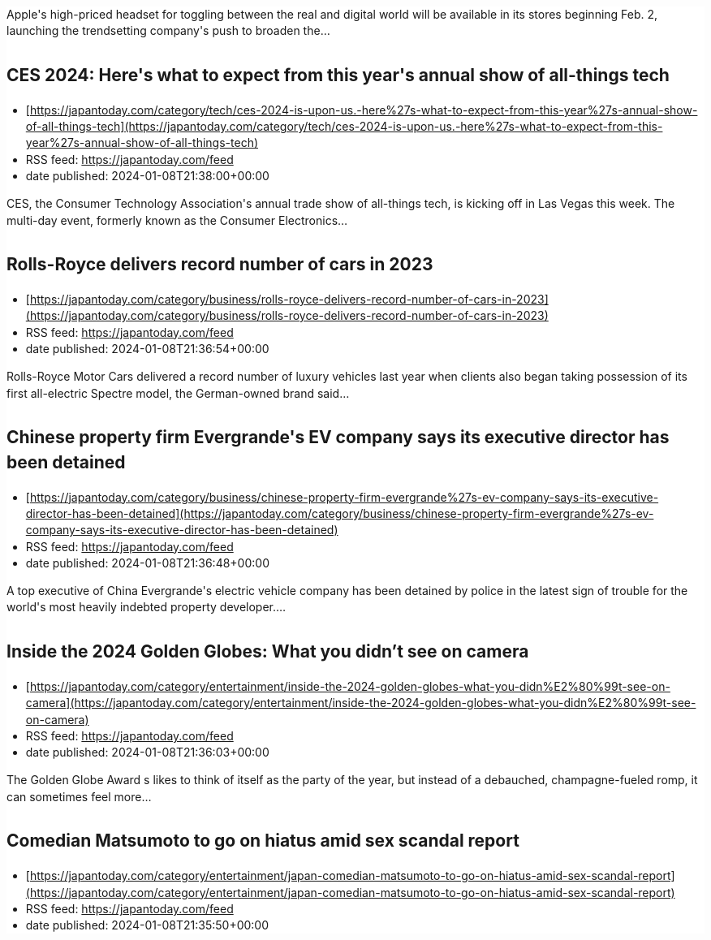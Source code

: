 Apple's high-priced headset for toggling between the real and digital world will be available in its stores beginning Feb. 2, launching the trendsetting company's push to broaden the…

## CES 2024: Here's what to expect from this year's annual show of all-things tech
 - [https://japantoday.com/category/tech/ces-2024-is-upon-us.-here%27s-what-to-expect-from-this-year%27s-annual-show-of-all-things-tech](https://japantoday.com/category/tech/ces-2024-is-upon-us.-here%27s-what-to-expect-from-this-year%27s-annual-show-of-all-things-tech)
 - RSS feed: https://japantoday.com/feed
 - date published: 2024-01-08T21:38:00+00:00

CES, the Consumer Technology Association's annual trade show of all-things tech, is kicking off in Las Vegas this week.
The multi-day event, formerly known as the Consumer Electronics…

## Rolls-Royce delivers record number of cars in 2023
 - [https://japantoday.com/category/business/rolls-royce-delivers-record-number-of-cars-in-2023](https://japantoday.com/category/business/rolls-royce-delivers-record-number-of-cars-in-2023)
 - RSS feed: https://japantoday.com/feed
 - date published: 2024-01-08T21:36:54+00:00

Rolls-Royce Motor Cars delivered a record number of luxury vehicles last year when clients also began taking possession of its first all-electric Spectre model, the German-owned brand said…

## Chinese property firm Evergrande's EV company says its executive director has been detained
 - [https://japantoday.com/category/business/chinese-property-firm-evergrande%27s-ev-company-says-its-executive-director-has-been-detained](https://japantoday.com/category/business/chinese-property-firm-evergrande%27s-ev-company-says-its-executive-director-has-been-detained)
 - RSS feed: https://japantoday.com/feed
 - date published: 2024-01-08T21:36:48+00:00

A top executive of China Evergrande's electric vehicle company has been detained by police in the latest sign of trouble for the world's most heavily indebted property developer.…

## Inside the 2024 Golden Globes: What you didn’t see on camera
 - [https://japantoday.com/category/entertainment/inside-the-2024-golden-globes-what-you-didn%E2%80%99t-see-on-camera](https://japantoday.com/category/entertainment/inside-the-2024-golden-globes-what-you-didn%E2%80%99t-see-on-camera)
 - RSS feed: https://japantoday.com/feed
 - date published: 2024-01-08T21:36:03+00:00

The Golden Globe Award s likes to think of itself as the party of the year, but instead of a debauched, champagne-fueled romp, it can sometimes feel more…

## Comedian Matsumoto to go on hiatus amid sex scandal report
 - [https://japantoday.com/category/entertainment/japan-comedian-matsumoto-to-go-on-hiatus-amid-sex-scandal-report](https://japantoday.com/category/entertainment/japan-comedian-matsumoto-to-go-on-hiatus-amid-sex-scandal-report)
 - RSS feed: https://japantoday.com/feed
 - date published: 2024-01-08T21:35:50+00:00
